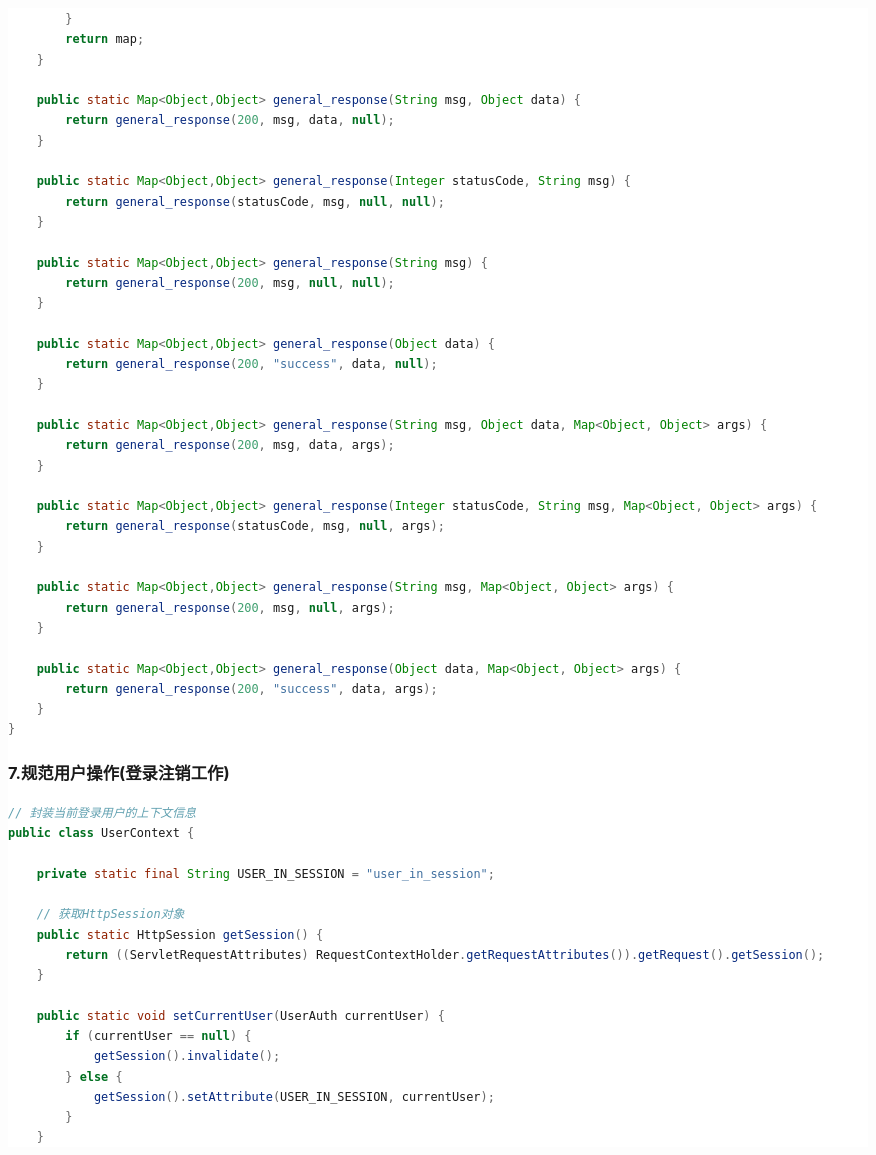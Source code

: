 ```java
        }
        return map;
    }

    public static Map<Object,Object> general_response(String msg, Object data) {
        return general_response(200, msg, data, null);
    }

    public static Map<Object,Object> general_response(Integer statusCode, String msg) {
        return general_response(statusCode, msg, null, null);
    }

    public static Map<Object,Object> general_response(String msg) {
        return general_response(200, msg, null, null);
    }

    public static Map<Object,Object> general_response(Object data) {
        return general_response(200, "success", data, null);
    }

    public static Map<Object,Object> general_response(String msg, Object data, Map<Object, Object> args) {
        return general_response(200, msg, data, args);
    }

    public static Map<Object,Object> general_response(Integer statusCode, String msg, Map<Object, Object> args) {
        return general_response(statusCode, msg, null, args);
    }

    public static Map<Object,Object> general_response(String msg, Map<Object, Object> args) {
        return general_response(200, msg, null, args);
    }

    public static Map<Object,Object> general_response(Object data, Map<Object, Object> args) {
        return general_response(200, "success", data, args);
    }
}

```

### 7.规范用户操作(登录注销工作)

````java
// 封装当前登录用户的上下文信息
public class UserContext {

    private static final String USER_IN_SESSION = "user_in_session";

    // 获取HttpSession对象
    public static HttpSession getSession() {
        return ((ServletRequestAttributes) RequestContextHolder.getRequestAttributes()).getRequest().getSession();
    }

    public static void setCurrentUser(UserAuth currentUser) {
        if (currentUser == null) {
            getSession().invalidate();
        } else {
            getSession().setAttribute(USER_IN_SESSION, currentUser);
        }
    }

````